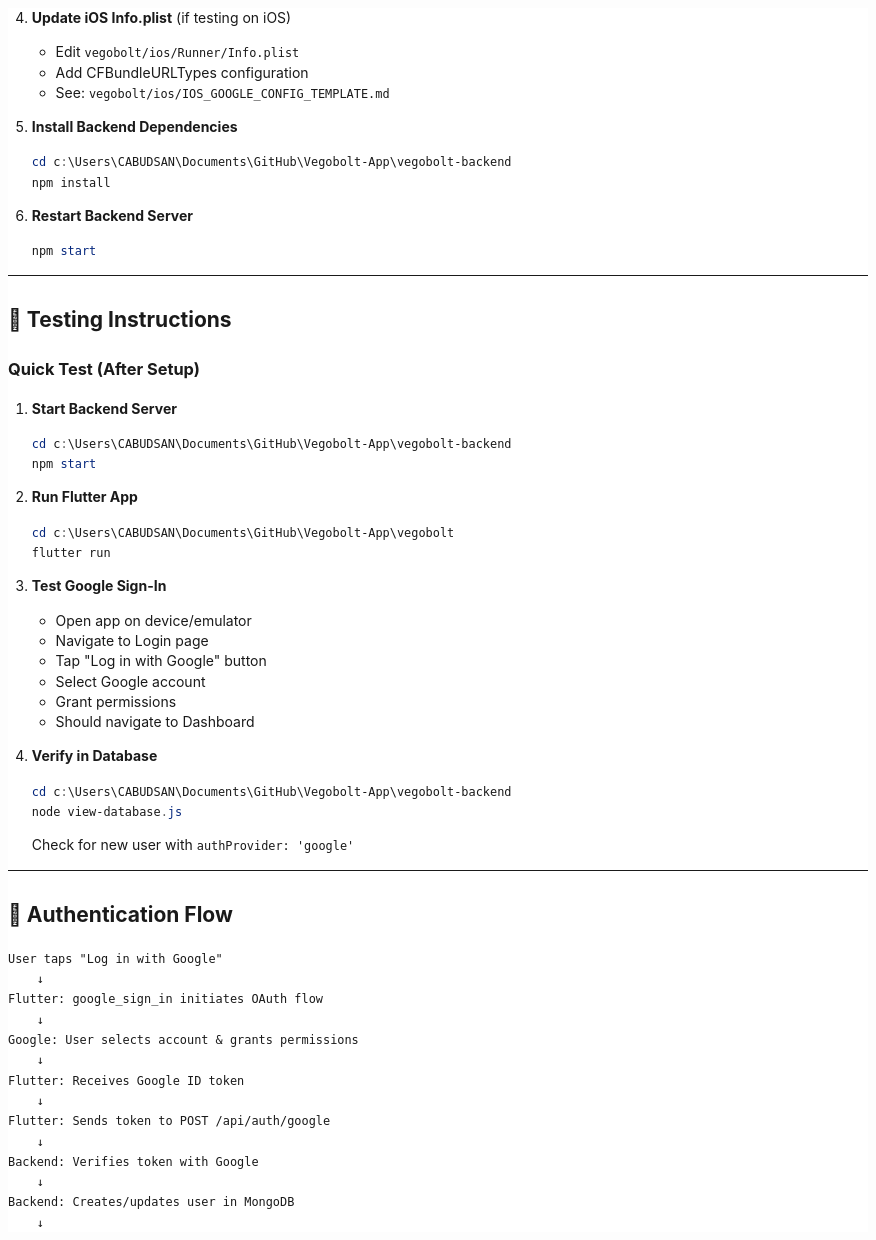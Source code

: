 4. **Update iOS Info.plist** (if testing on iOS)
   - Edit `vegobolt/ios/Runner/Info.plist`
   - Add CFBundleURLTypes configuration
   - See: `vegobolt/ios/IOS_GOOGLE_CONFIG_TEMPLATE.md`

5. **Install Backend Dependencies**
   ```powershell
   cd c:\Users\CABUDSAN\Documents\GitHub\Vegobolt-App\vegobolt-backend
   npm install
   ```

6. **Restart Backend Server**
   ```powershell
   npm start
   ```

---

## 🧪 Testing Instructions

### Quick Test (After Setup)

1. **Start Backend Server**
   ```powershell
   cd c:\Users\CABUDSAN\Documents\GitHub\Vegobolt-App\vegobolt-backend
   npm start
   ```

2. **Run Flutter App**
   ```powershell
   cd c:\Users\CABUDSAN\Documents\GitHub\Vegobolt-App\vegobolt
   flutter run
   ```

3. **Test Google Sign-In**
   - Open app on device/emulator
   - Navigate to Login page
   - Tap "Log in with Google" button
   - Select Google account
   - Grant permissions
   - Should navigate to Dashboard

4. **Verify in Database**
   ```powershell
   cd c:\Users\CABUDSAN\Documents\GitHub\Vegobolt-App\vegobolt-backend
   node view-database.js
   ```
   Check for new user with `authProvider: 'google'`

---

## 🔄 Authentication Flow

```
User taps "Log in with Google"
    ↓
Flutter: google_sign_in initiates OAuth flow
    ↓
Google: User selects account & grants permissions
    ↓
Flutter: Receives Google ID token
    ↓
Flutter: Sends token to POST /api/auth/google
    ↓
Backend: Verifies token with Google
    ↓
Backend: Creates/updates user in MongoDB
    ↓
```